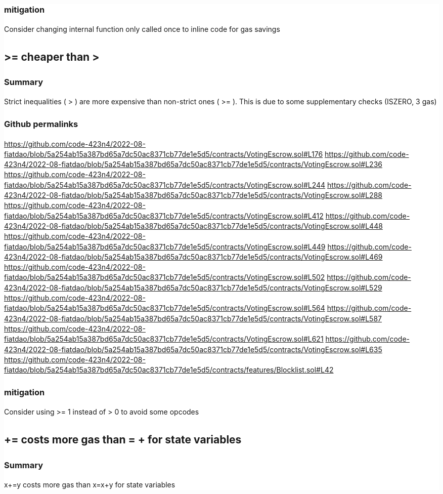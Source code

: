 ### mitigation
Consider changing internal function only called once to inline code for gas savings



## >= cheaper than >
### Summary
Strict inequalities ( > ) are more expensive than non-strict ones ( >= ). This is due to some supplementary checks (ISZERO, 3 gas)

### Github permalinks
https://github.com/code-423n4/2022-08-fiatdao/blob/5a254ab15a387bd65a7dc50ac8371cb77de1e5d5/contracts/VotingEscrow.sol#L176
https://github.com/code-423n4/2022-08-fiatdao/blob/5a254ab15a387bd65a7dc50ac8371cb77de1e5d5/contracts/VotingEscrow.sol#L236
https://github.com/code-423n4/2022-08-fiatdao/blob/5a254ab15a387bd65a7dc50ac8371cb77de1e5d5/contracts/VotingEscrow.sol#L244
https://github.com/code-423n4/2022-08-fiatdao/blob/5a254ab15a387bd65a7dc50ac8371cb77de1e5d5/contracts/VotingEscrow.sol#L288
https://github.com/code-423n4/2022-08-fiatdao/blob/5a254ab15a387bd65a7dc50ac8371cb77de1e5d5/contracts/VotingEscrow.sol#L412
https://github.com/code-423n4/2022-08-fiatdao/blob/5a254ab15a387bd65a7dc50ac8371cb77de1e5d5/contracts/VotingEscrow.sol#L448
https://github.com/code-423n4/2022-08-fiatdao/blob/5a254ab15a387bd65a7dc50ac8371cb77de1e5d5/contracts/VotingEscrow.sol#L449
https://github.com/code-423n4/2022-08-fiatdao/blob/5a254ab15a387bd65a7dc50ac8371cb77de1e5d5/contracts/VotingEscrow.sol#L469
https://github.com/code-423n4/2022-08-fiatdao/blob/5a254ab15a387bd65a7dc50ac8371cb77de1e5d5/contracts/VotingEscrow.sol#L502
https://github.com/code-423n4/2022-08-fiatdao/blob/5a254ab15a387bd65a7dc50ac8371cb77de1e5d5/contracts/VotingEscrow.sol#L529
https://github.com/code-423n4/2022-08-fiatdao/blob/5a254ab15a387bd65a7dc50ac8371cb77de1e5d5/contracts/VotingEscrow.sol#L564
https://github.com/code-423n4/2022-08-fiatdao/blob/5a254ab15a387bd65a7dc50ac8371cb77de1e5d5/contracts/VotingEscrow.sol#L587
https://github.com/code-423n4/2022-08-fiatdao/blob/5a254ab15a387bd65a7dc50ac8371cb77de1e5d5/contracts/VotingEscrow.sol#L621
https://github.com/code-423n4/2022-08-fiatdao/blob/5a254ab15a387bd65a7dc50ac8371cb77de1e5d5/contracts/VotingEscrow.sol#L635
https://github.com/code-423n4/2022-08-fiatdao/blob/5a254ab15a387bd65a7dc50ac8371cb77de1e5d5/contracts/features/Blocklist.sol#L42

### mitigation
Consider using >= 1 instead of > 0 to avoid some opcodes


## <X> += <Y> costs more gas than <X> = <X> + <Y> for state variables
### Summary
x+=y costs more gas than x=x+y for state variables
